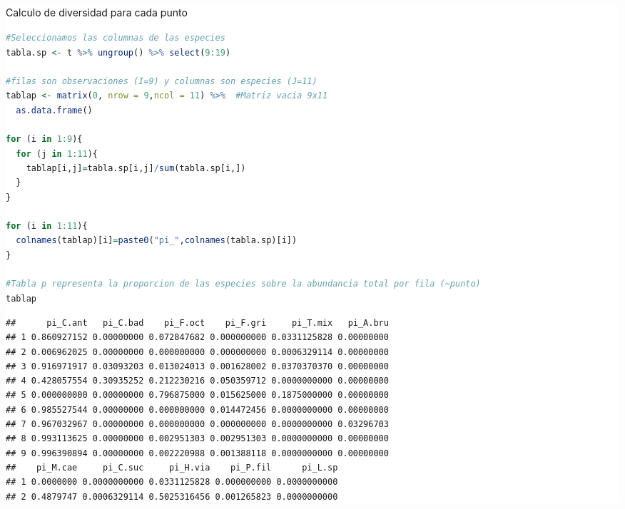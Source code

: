 Calculo de diversidad para cada punto

``` r
#Seleccionamos las columnas de las especies
tabla.sp <- t %>% ungroup() %>% select(9:19) 

#filas son observaciones (I=9) y columnas son especies (J=11)
tablap <- matrix(0, nrow = 9,ncol = 11) %>%  #Matriz vacia 9x11 
  as.data.frame()

for (i in 1:9){
  for (j in 1:11){
    tablap[i,j]=tabla.sp[i,j]/sum(tabla.sp[i,])
  }
}

for (i in 1:11){
  colnames(tablap)[i]=paste0("pi_",colnames(tabla.sp)[i])
}

#Tabla p representa la proporcion de las especies sobre la abundancia total por fila (~punto)
tablap
```

    ##      pi_C.ant   pi_C.bad    pi_F.oct    pi_F.gri     pi_T.mix   pi_A.bru
    ## 1 0.860927152 0.00000000 0.072847682 0.000000000 0.0331125828 0.00000000
    ## 2 0.006962025 0.00000000 0.000000000 0.000000000 0.0006329114 0.00000000
    ## 3 0.916971917 0.03093203 0.013024013 0.001628002 0.0370370370 0.00000000
    ## 4 0.428057554 0.30935252 0.212230216 0.050359712 0.0000000000 0.00000000
    ## 5 0.000000000 0.00000000 0.796875000 0.015625000 0.1875000000 0.00000000
    ## 6 0.985527544 0.00000000 0.000000000 0.014472456 0.0000000000 0.00000000
    ## 7 0.967032967 0.00000000 0.000000000 0.000000000 0.0000000000 0.03296703
    ## 8 0.993113625 0.00000000 0.002951303 0.002951303 0.0000000000 0.00000000
    ## 9 0.996390894 0.00000000 0.002220988 0.001388118 0.0000000000 0.00000000
    ##    pi_M.cae     pi_C.suc     pi_H.via    pi_P.fil      pi_L.sp
    ## 1 0.0000000 0.0000000000 0.0331125828 0.000000000 0.0000000000
    ## 2 0.4879747 0.0006329114 0.5025316456 0.001265823 0.0000000000
